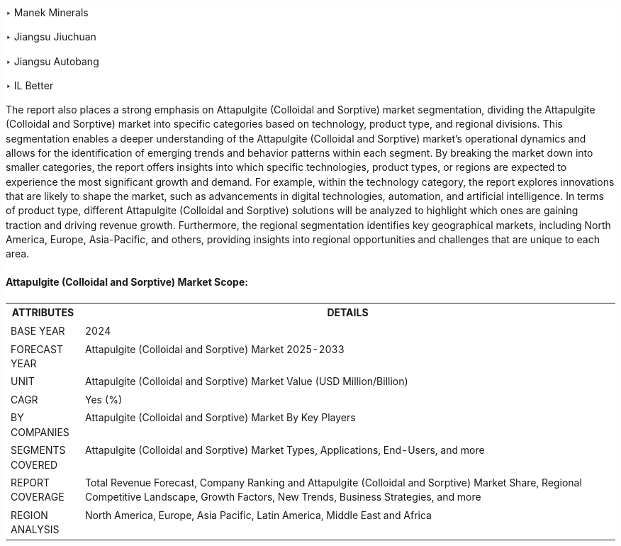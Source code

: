 ‣ Manek Minerals

‣ Jiangsu Jiuchuan

‣ Jiangsu Autobang

‣ IL Better

The report also places a strong emphasis on Attapulgite (Colloidal and Sorptive) market segmentation, dividing the Attapulgite (Colloidal and Sorptive) market into specific categories based on technology, product type, and regional divisions. This segmentation enables a deeper understanding of the Attapulgite (Colloidal and Sorptive) market’s operational dynamics and allows for the identification of emerging trends and behavior patterns within each segment. By breaking the market down into smaller categories, the report offers insights into which specific technologies, product types, or regions are expected to experience the most significant growth and demand. For example, within the technology category, the report explores innovations that are likely to shape the market, such as advancements in digital technologies, automation, and artificial intelligence. In terms of product type, different Attapulgite (Colloidal and Sorptive) solutions will be analyzed to highlight which ones are gaining traction and driving revenue growth. Furthermore, the regional segmentation identifies key geographical markets, including North America, Europe, Asia-Pacific, and others, providing insights into regional opportunities and challenges that are unique to each area.

<h4>Attapulgite (Colloidal and Sorptive) Market Scope:</h4>
<table>
<tr>
<th>ATTRIBUTES</th>
<th>DETAILS</th>
</tr>
<tr>
<td>BASE YEAR</td>
<td>2024</td>
</tr>
<tr>
<td>FORECAST YEAR</td>
<td>Attapulgite (Colloidal and Sorptive) Market 2025-2033</td>
</tr>
<tr>
<td>UNIT</td>
<td>Attapulgite (Colloidal and Sorptive) Market Value (USD Million/Billion)</td>
<tr>
<td>CAGR</td>
<td>Yes (%)</td>
</tr>
</tr>
<tr>
<td>BY COMPANIES</td>
<td>Attapulgite (Colloidal and Sorptive) Market By Key Players</td>
</tr>
<tr>
<td>SEGMENTS COVERED</td>
<td>Attapulgite (Colloidal and Sorptive) Market Types, Applications, End-Users, and more</td>
</tr>
<tr>
<td>REPORT COVERAGE</td>
<td>Total Revenue Forecast, Company Ranking and Attapulgite (Colloidal and Sorptive) Market Share, Regional Competitive Landscape, Growth Factors, New Trends, Business Strategies, and more</td>
</tr>
<tr>
<td>REGION ANALYSIS</td>
<td>North America, Europe, Asia Pacific, Latin America, Middle East and Africa</td>
</tr>
</table>
